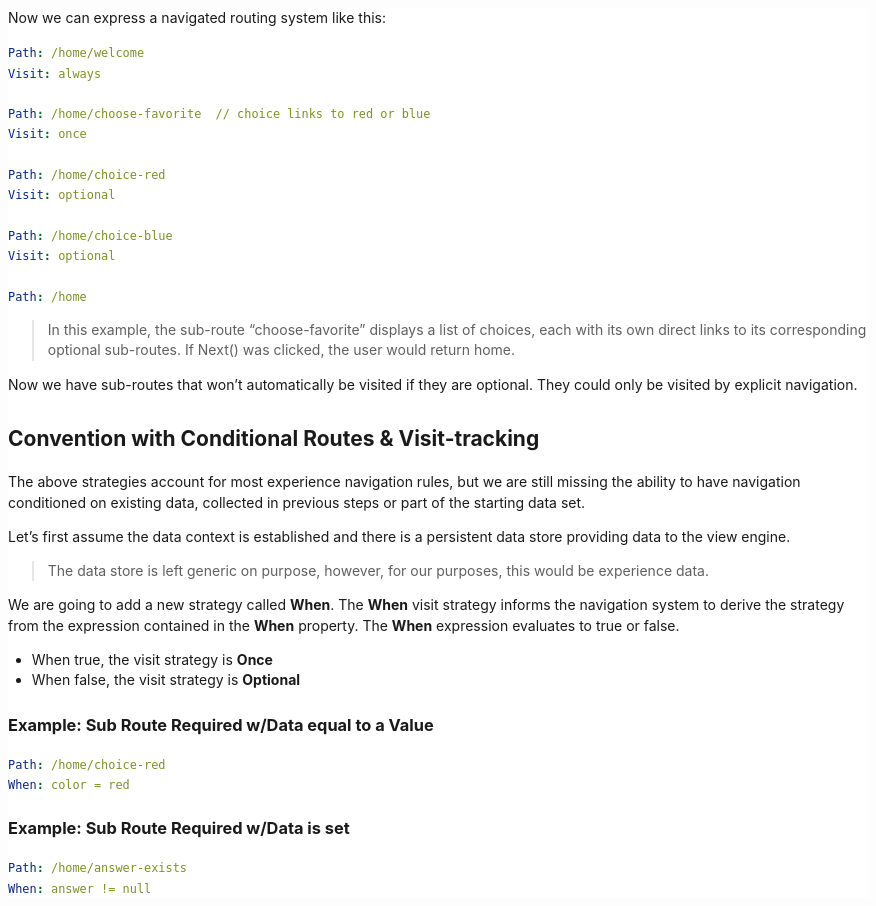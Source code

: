Now we can express a navigated routing system like this:

```yaml
Path: /home/welcome
Visit: always

Path: /home/choose-favorite  // choice links to red or blue
Visit: once

Path: /home/choice-red
Visit: optional

Path: /home/choice-blue
Visit: optional

Path: /home
```

> In this example, the sub-route “choose-favorite” displays a list of choices, each with its own direct links to its corresponding optional sub-routes. If Next() was clicked, the user would return home.

Now we have sub-routes that won’t automatically be visited if they are optional. They could only be visited by explicit navigation.

## Convention with Conditional Routes & Visit-tracking

The above strategies account for most experience navigation rules, but we are still missing the ability to have navigation conditioned on existing data, collected in previous steps or part of the starting data set.

Let’s first assume the data context is established and there is a persistent data store providing data to the view engine.

> The data store is left generic on purpose, however, for our purposes, this would be experience data.

We are going to add a new strategy called **When**. The **When** visit strategy informs the navigation system to derive the strategy from the expression contained in the **When** property. The **When** expression evaluates to true or false.

- When true, the visit strategy is **Once**
- When false, the visit strategy is **Optional**

### Example: Sub Route Required w/Data equal to a Value

```yaml
Path: /home/choice-red
When: color = red
```

### Example: Sub Route Required w/Data is set

```yaml
Path: /home/answer-exists
When: answer != null
```

